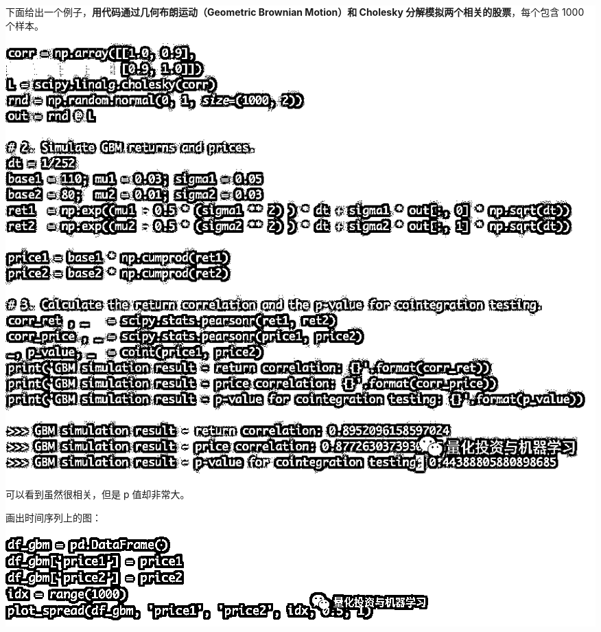 下面给出一个例子，**用代码通过几何布朗运动（Geometric Brownian Motion）和 Cholesky 分解模拟两个相关的股票**，每个包含 1000 个样本。

![](img/35d35a82411e66292910a288e0ce02bb.png)

可以看到虽然很相关，但是 p 值却非常大。

画出时间序列上的图：

![](img/2b208addfd937c057d593a7d7b4c6607.png)
